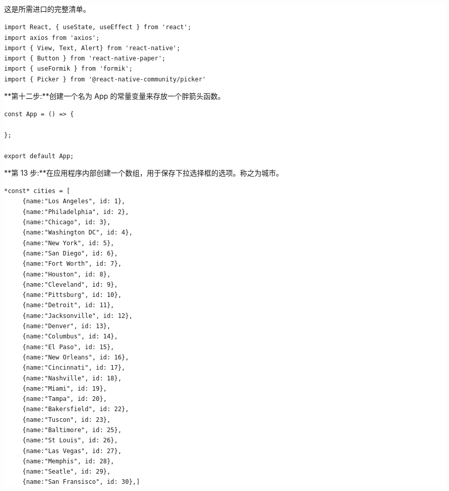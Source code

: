 这是所需进口的完整清单。

```
import React, { useState, useEffect } from 'react';
import axios from 'axios';
import { View, Text, Alert} from 'react-native';
import { Button } from 'react-native-paper';
import { useFormik } from 'formik';
import { Picker } from '@react-native-community/picker' 
```

**第十二步:**创建一个名为 App 的常量变量来存放一个胖箭头函数。

```
const App = () => {

};

export default App;
```

**第 13 步:**在应用程序内部创建一个数组，用于保存下拉选择框的选项。称之为城市。

```
*const* cities = [
     {name:"Los Angeles", id: 1},
     {name:"Philadelphia", id: 2},
     {name:"Chicago", id: 3},
     {name:"Washington DC", id: 4},
     {name:"New York", id: 5},
     {name:"San Diego", id: 6},
     {name:"Fort Worth", id: 7},
     {name:"Houston", id: 8},
     {name:"Cleveland", id: 9},
     {name:"Pittsburg", id: 10},
     {name:"Detroit", id: 11},
     {name:"Jacksonville", id: 12},
     {name:"Denver", id: 13},
     {name:"Columbus", id: 14},
     {name:"El Paso", id: 15},
     {name:"New Orleans", id: 16},
     {name:"Cincinnati", id: 17},
     {name:"Nashville", id: 18},
     {name:"Miami", id: 19},
     {name:"Tampa", id: 20},
     {name:"Bakersfield", id: 22},
     {name:"Tuscon", id: 23},
     {name:"Baltimore", id: 25},
     {name:"St Louis", id: 26},
     {name:"Las Vegas", id: 27},
     {name:"Memphis", id: 28},
     {name:"Seatle", id: 29},
     {name:"San Fransisco", id: 30},]
```
